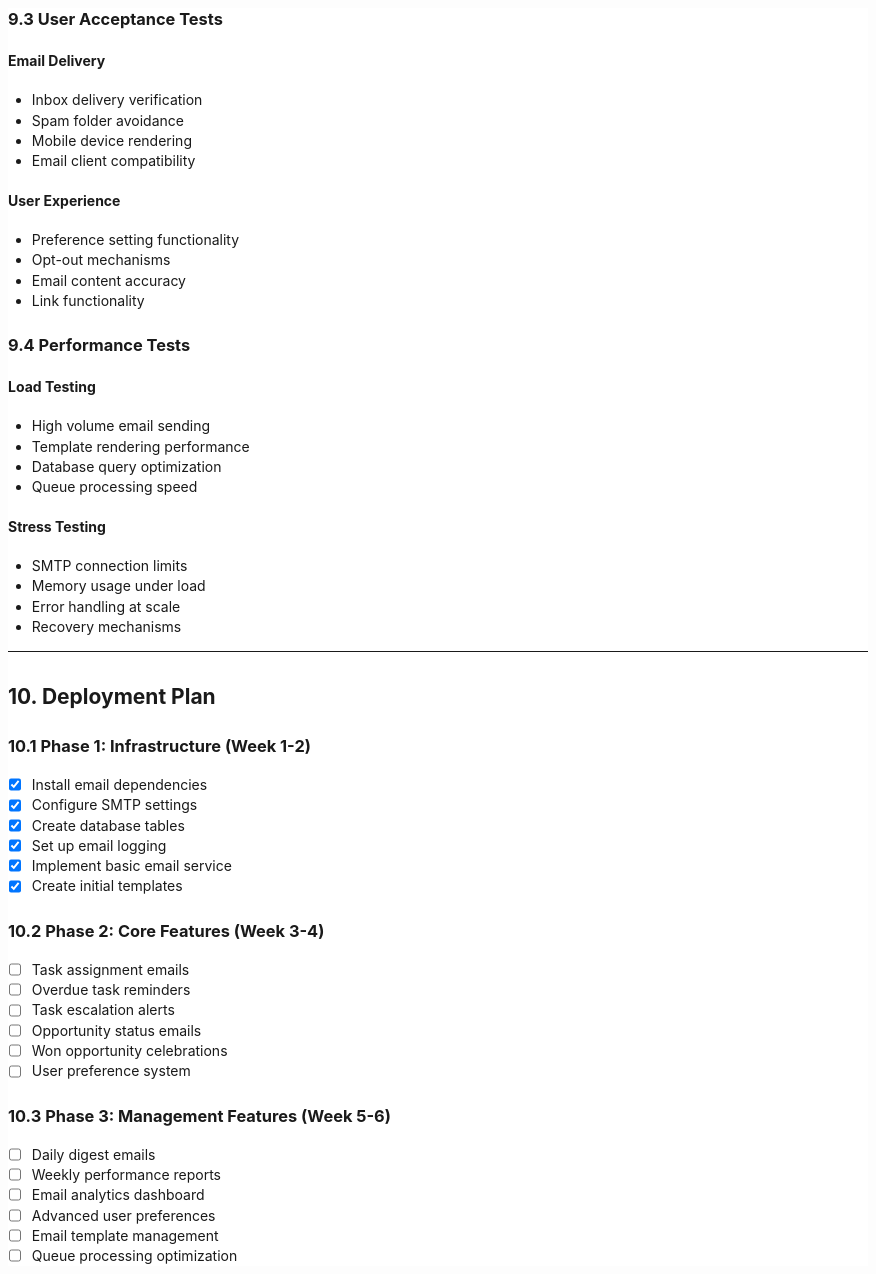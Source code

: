 ### 9.3 User Acceptance Tests

#### Email Delivery
- Inbox delivery verification
- Spam folder avoidance
- Mobile device rendering
- Email client compatibility

#### User Experience
- Preference setting functionality
- Opt-out mechanisms
- Email content accuracy
- Link functionality

### 9.4 Performance Tests

#### Load Testing
- High volume email sending
- Template rendering performance
- Database query optimization
- Queue processing speed

#### Stress Testing
- SMTP connection limits
- Memory usage under load
- Error handling at scale
- Recovery mechanisms

---

## 10. Deployment Plan

### 10.1 Phase 1: Infrastructure (Week 1-2)
- [x] Install email dependencies
- [x] Configure SMTP settings
- [x] Create database tables
- [x] Set up email logging
- [x] Implement basic email service
- [x] Create initial templates

### 10.2 Phase 2: Core Features (Week 3-4)
- [ ] Task assignment emails
- [ ] Overdue task reminders
- [ ] Task escalation alerts
- [ ] Opportunity status emails
- [ ] Won opportunity celebrations
- [ ] User preference system

### 10.3 Phase 3: Management Features (Week 5-6)
- [ ] Daily digest emails
- [ ] Weekly performance reports
- [ ] Email analytics dashboard
- [ ] Advanced user preferences
- [ ] Email template management
- [ ] Queue processing optimization
